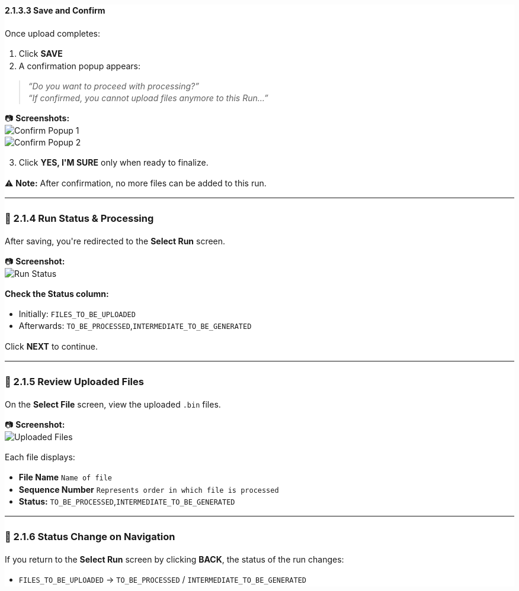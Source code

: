 #### 2.1.3.3 Save and Confirm

Once upload completes:

1. Click **SAVE**
2. A confirmation popup appears:

> *“Do you want to proceed with processing?”*  
> *“If confirmed, you cannot upload files anymore to this Run…”*

📷 **Screenshots:**  
![Confirm Popup 1](https://github.com/user-attachments/assets/0ffd966f-5440-47c4-953c-9347be1ab38a)  
![Confirm Popup 2](https://github.com/user-attachments/assets/312189d9-8cfe-4d0b-8d0e-3f2a18564a88)

3. Click **YES, I'M SURE** only when ready to finalize.

⚠️ **Note:** After confirmation, no more files can be added to this run.

---

### 🧾 2.1.4 Run Status & Processing

After saving, you're redirected to the **Select Run** screen.

📷 **Screenshot:**  
![Run Status](https://github.com/user-attachments/assets/02675c3f-efaf-458e-9041-bc2b399e3b57)

**Check the Status column:**

- Initially: `FILES_TO_BE_UPLOADED`
- Afterwards: `TO_BE_PROCESSED`,`INTERMEDIATE_TO_BE_GENERATED`

Click **NEXT** to continue.

---

### 🧾 2.1.5 Review Uploaded Files

On the **Select File** screen, view the uploaded `.bin` files.

📷 **Screenshot:**  
![Uploaded Files](https://github.com/user-attachments/assets/caa0c021-6cf5-4d70-b3e3-a9cc871efb50)

Each file displays:

- **File Name** `Name of file`
- **Sequence Number** `Represents order in which file is processed`
- **Status:** `TO_BE_PROCESSED`,`INTERMEDIATE_TO_BE_GENERATED`

---

### 🧾 2.1.6 Status Change on Navigation

If you return to the **Select Run** screen by clicking **BACK**, the status of the run changes:

- `FILES_TO_BE_UPLOADED`  → `TO_BE_PROCESSED` / `INTERMEDIATE_TO_BE_GENERATED`
